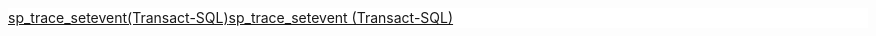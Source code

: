  [<span data-ttu-id="d9e38-206">sp_trace_setevent&#40;Transact-SQL&#41;</span><span class="sxs-lookup"><span data-stu-id="d9e38-206">sp_trace_setevent &#40;Transact-SQL&#41;</span></span>](/sql/relational-databases/system-stored-procedures/sp-trace-setevent-transact-sql)  
  
  
